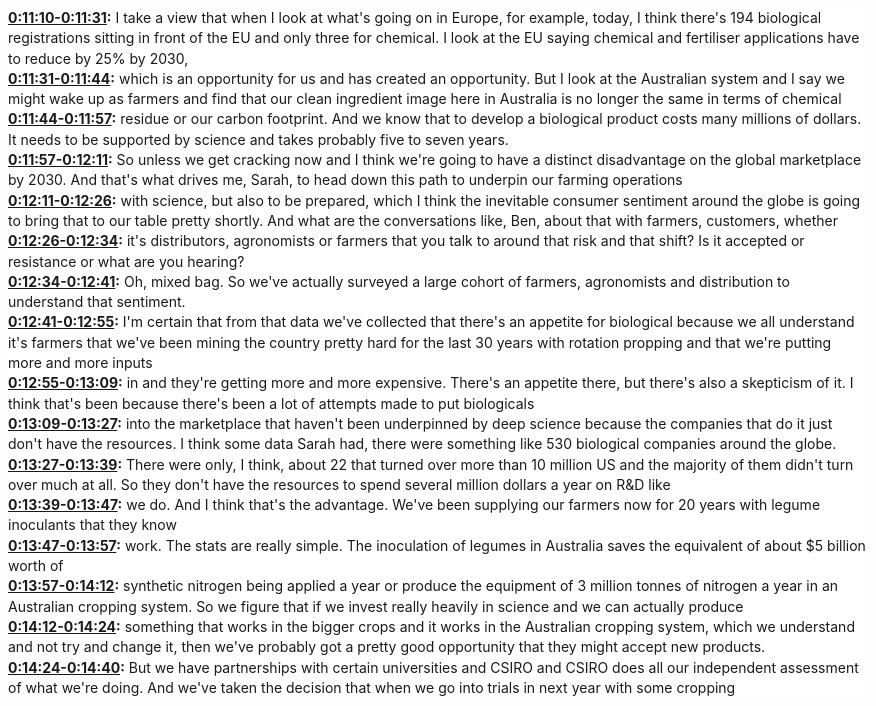 **[0:11:10-0:11:31](https://www.agtechsowhat.com/agtechsowhatepisodes/2022/23/ben-barlow-new-edge-microbials-biologicals-agriculture#t=0:11:10):**  I take a view that when I look at what's going on in Europe, for example, today, I think  there's 194 biological registrations sitting in front of the EU and only three for chemical.  I look at the EU saying chemical and fertiliser applications have to reduce by 25% by 2030,  
**[0:11:31-0:11:44](https://www.agtechsowhat.com/agtechsowhatepisodes/2022/23/ben-barlow-new-edge-microbials-biologicals-agriculture#t=0:11:31):**  which is an opportunity for us and has created an opportunity.  But I look at the Australian system and I say we might wake up as farmers and find that  our clean ingredient image here in Australia is no longer the same in terms of chemical  
**[0:11:44-0:11:57](https://www.agtechsowhat.com/agtechsowhatepisodes/2022/23/ben-barlow-new-edge-microbials-biologicals-agriculture#t=0:11:44):**  residue or our carbon footprint.  And we know that to develop a biological product costs many millions of dollars.  It needs to be supported by science and takes probably five to seven years.  
**[0:11:57-0:12:11](https://www.agtechsowhat.com/agtechsowhatepisodes/2022/23/ben-barlow-new-edge-microbials-biologicals-agriculture#t=0:11:57):**  So unless we get cracking now and I think we're going to have a distinct disadvantage  on the global marketplace by 2030.  And that's what drives me, Sarah, to head down this path to underpin our farming operations  
**[0:12:11-0:12:26](https://www.agtechsowhat.com/agtechsowhatepisodes/2022/23/ben-barlow-new-edge-microbials-biologicals-agriculture#t=0:12:11):**  with science, but also to be prepared, which I think the inevitable consumer sentiment  around the globe is going to bring that to our table pretty shortly.  And what are the conversations like, Ben, about that with farmers, customers, whether  
**[0:12:26-0:12:34](https://www.agtechsowhat.com/agtechsowhatepisodes/2022/23/ben-barlow-new-edge-microbials-biologicals-agriculture#t=0:12:26):**  it's distributors, agronomists or farmers that you talk to around that risk and that  shift?  Is it accepted or resistance or what are you hearing?  
**[0:12:34-0:12:41](https://www.agtechsowhat.com/agtechsowhatepisodes/2022/23/ben-barlow-new-edge-microbials-biologicals-agriculture#t=0:12:34):**  Oh, mixed bag.  So we've actually surveyed a large cohort of farmers, agronomists and distribution to  understand that sentiment.  
**[0:12:41-0:12:55](https://www.agtechsowhat.com/agtechsowhatepisodes/2022/23/ben-barlow-new-edge-microbials-biologicals-agriculture#t=0:12:41):**  I'm certain that from that data we've collected that there's an appetite for biological  because we all understand it's farmers that we've been mining the country pretty hard  for the last 30 years with rotation propping and that we're putting more and more inputs  
**[0:12:55-0:13:09](https://www.agtechsowhat.com/agtechsowhatepisodes/2022/23/ben-barlow-new-edge-microbials-biologicals-agriculture#t=0:12:55):**  in and they're getting more and more expensive.  There's an appetite there, but there's also a skepticism of it.  I think that's been because there's been a lot of attempts made to put biologicals  
**[0:13:09-0:13:27](https://www.agtechsowhat.com/agtechsowhatepisodes/2022/23/ben-barlow-new-edge-microbials-biologicals-agriculture#t=0:13:09):**  into the marketplace that haven't been underpinned by deep science because the companies that  do it just don't have the resources.  I think some data Sarah had, there were something like 530 biological companies around the globe.  
**[0:13:27-0:13:39](https://www.agtechsowhat.com/agtechsowhatepisodes/2022/23/ben-barlow-new-edge-microbials-biologicals-agriculture#t=0:13:27):**  There were only, I think, about 22 that turned over more than 10 million US and the majority  of them didn't turn over much at all.  So they don't have the resources to spend several million dollars a year on R&D like  
**[0:13:39-0:13:47](https://www.agtechsowhat.com/agtechsowhatepisodes/2022/23/ben-barlow-new-edge-microbials-biologicals-agriculture#t=0:13:39):**  we do.  And I think that's the advantage.  We've been supplying our farmers now for 20 years with legume inoculants that they know  
**[0:13:47-0:13:57](https://www.agtechsowhat.com/agtechsowhatepisodes/2022/23/ben-barlow-new-edge-microbials-biologicals-agriculture#t=0:13:47):**  work.  The stats are really simple.  The inoculation of legumes in Australia saves the equivalent of about $5 billion worth of  
**[0:13:57-0:14:12](https://www.agtechsowhat.com/agtechsowhatepisodes/2022/23/ben-barlow-new-edge-microbials-biologicals-agriculture#t=0:13:57):**  synthetic nitrogen being applied a year or produce the equipment of 3 million tonnes  of nitrogen a year in an Australian cropping system.  So we figure that if we invest really heavily in science and we can actually produce  
**[0:14:12-0:14:24](https://www.agtechsowhat.com/agtechsowhatepisodes/2022/23/ben-barlow-new-edge-microbials-biologicals-agriculture#t=0:14:12):**  something that works in the bigger crops and it works in the Australian cropping system,  which we understand and not try and change it, then we've probably got a pretty good  opportunity that they might accept new products.  
**[0:14:24-0:14:40](https://www.agtechsowhat.com/agtechsowhatepisodes/2022/23/ben-barlow-new-edge-microbials-biologicals-agriculture#t=0:14:24):**  But we have partnerships with certain universities and CSIRO and CSIRO does all our independent  assessment of what we're doing.  And we've taken the decision that when we go into trials in next year with some cropping  
